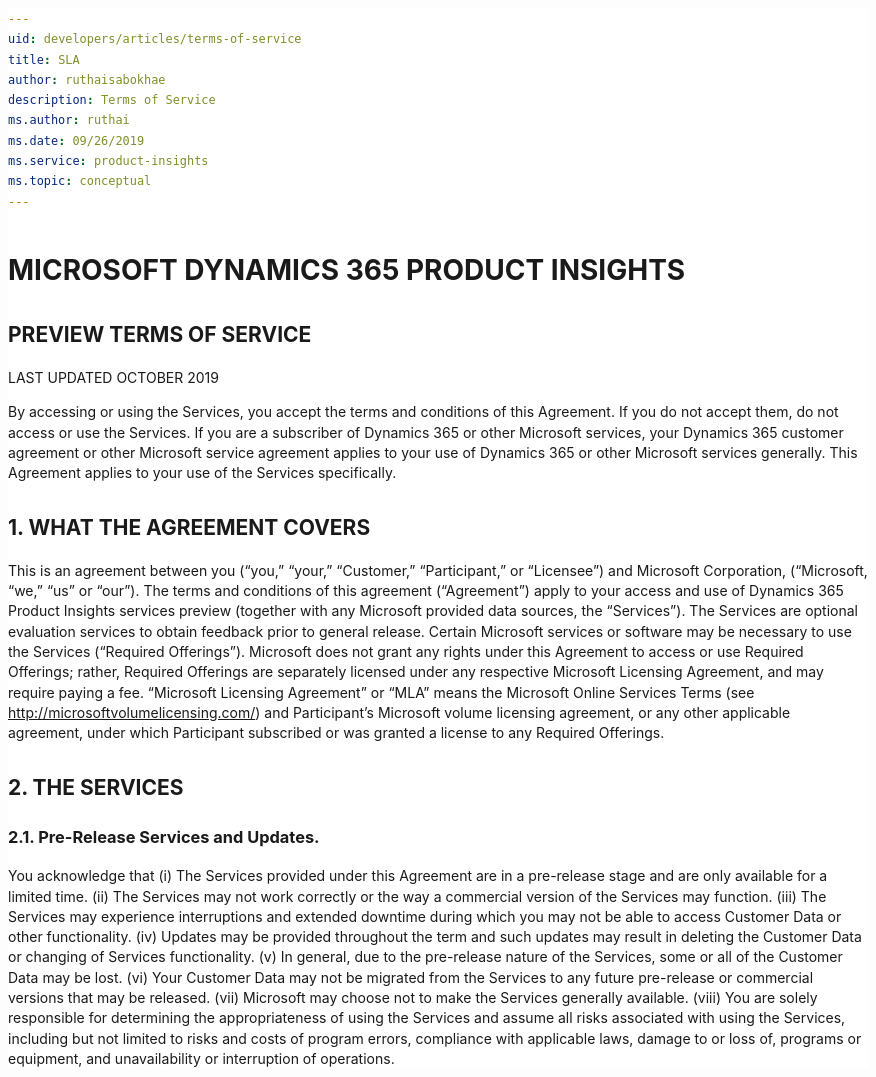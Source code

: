 ```yaml
---
uid: developers/articles/terms-of-service
title: SLA
author: ruthaisabokhae
description: Terms of Service 
ms.author: ruthai
ms.date: 09/26/2019
ms.service: product-insights
ms.topic: conceptual
---
```



# MICROSOFT DYNAMICS 365 PRODUCT INSIGHTS 

## PREVIEW TERMS OF SERVICE

LAST UPDATED OCTOBER 2019

By accessing or using the Services, you accept the terms and conditions of this Agreement. If you do not accept them, do not access or use the Services.  If you are a subscriber of Dynamics 365 or other Microsoft services, your Dynamics 365 customer agreement or other Microsoft service agreement applies to your use of Dynamics 365 or other Microsoft services generally. This Agreement applies to your use of the Services specifically. 

## 1. WHAT THE AGREEMENT COVERS

This is an agreement between you (“you,” “your,” “Customer,” “Participant,” or “Licensee”) and Microsoft Corporation, (“Microsoft, “we,” “us” or “our”). The terms and conditions of this agreement (“Agreement”) apply to your access and use of Dynamics 365 Product Insights services preview (together with any Microsoft provided data sources, the “Services”). The Services are optional evaluation services to obtain feedback prior to general release. Certain Microsoft services or software may be necessary to use the Services (“Required Offerings”). Microsoft does not grant any rights under this Agreement to access or use Required Offerings; rather, Required Offerings are separately licensed under any respective Microsoft Licensing Agreement, and may require paying a fee. “Microsoft Licensing Agreement” or “MLA” means the Microsoft Online Services Terms (see http://microsoftvolumelicensing.com/) and Participant’s Microsoft volume licensing agreement, or any other applicable agreement, under which Participant subscribed or was granted a license to any Required Offerings. 

## 2. THE SERVICES

### 2.1. Pre-Release Services and Updates.

You acknowledge that (i) The Services provided under this Agreement are in a pre-release stage and are only available for a limited time. (ii) The Services may not work correctly or the way a commercial version of the Services may function. (iii) The Services may experience interruptions and extended downtime during which you may not be able to access Customer Data or other functionality. (iv) Updates may be provided throughout the term and such updates may result in deleting the Customer Data or changing of Services functionality. (v) In general, due to the pre-release nature of the Services, some or all of the Customer Data may be lost. (vi) Your Customer Data may not be migrated from the Services to any future pre-release or commercial versions that may be released. (vii) Microsoft may choose not to make the Services generally available. (viii) You are solely responsible for determining the appropriateness of using the Services and assume all risks associated with using the Services, including but not limited to risks and costs of program errors, compliance with applicable laws, damage to or loss of, programs or equipment, and unavailability or interruption of operations.
